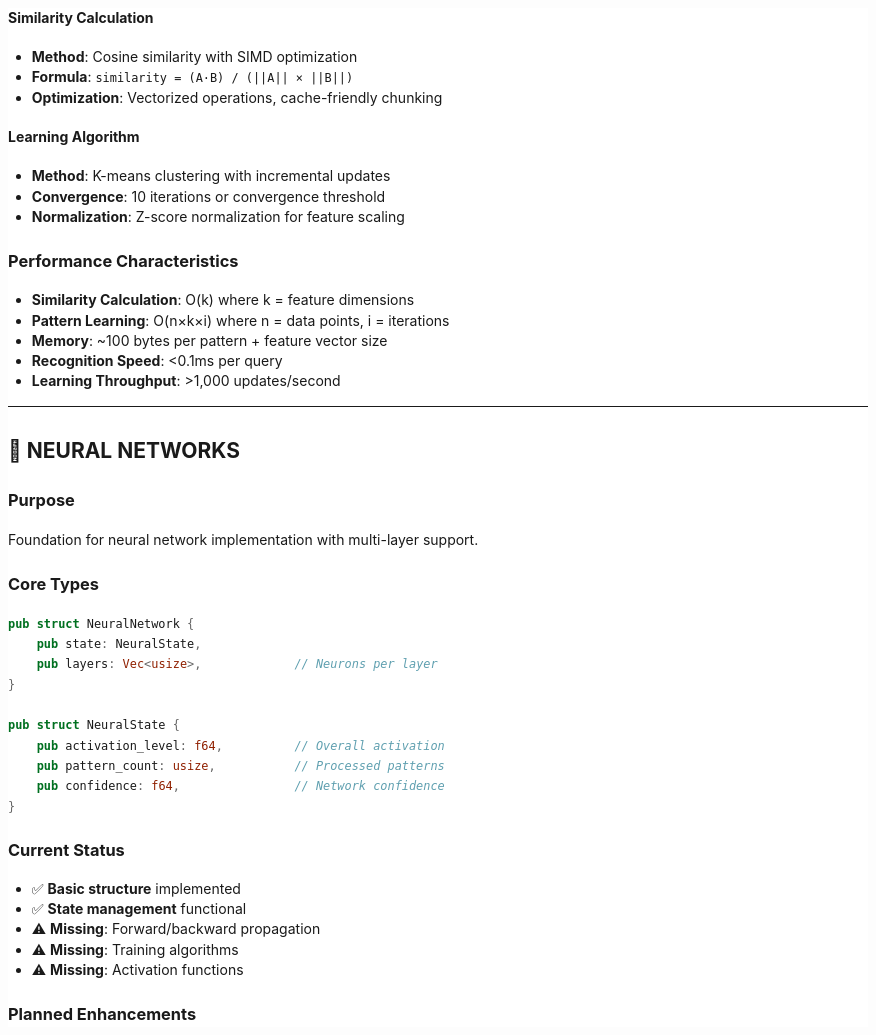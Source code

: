 #### **Similarity Calculation**

- **Method**: Cosine similarity with SIMD optimization
- **Formula**: `similarity = (A·B) / (||A|| × ||B||)`
- **Optimization**: Vectorized operations, cache-friendly chunking

#### **Learning Algorithm**

- **Method**: K-means clustering with incremental updates
- **Convergence**: 10 iterations or convergence threshold
- **Normalization**: Z-score normalization for feature scaling

### **Performance Characteristics**

- **Similarity Calculation**: O(k) where k = feature dimensions
- **Pattern Learning**: O(n×k×i) where n = data points, i = iterations
- **Memory**: ~100 bytes per pattern + feature vector size
- **Recognition Speed**: <0.1ms per query
- **Learning Throughput**: >1,000 updates/second

---

## 🧪 **NEURAL NETWORKS**

### **Purpose**

Foundation for neural network implementation with multi-layer support.

### **Core Types**

```rust
pub struct NeuralNetwork {
    pub state: NeuralState,
    pub layers: Vec<usize>,             // Neurons per layer
}

pub struct NeuralState {
    pub activation_level: f64,          // Overall activation
    pub pattern_count: usize,           // Processed patterns
    pub confidence: f64,                // Network confidence
}
```

### **Current Status**

- ✅ **Basic structure** implemented
- ✅ **State management** functional
- ⚠️ **Missing**: Forward/backward propagation
- ⚠️ **Missing**: Training algorithms
- ⚠️ **Missing**: Activation functions

### **Planned Enhancements**
